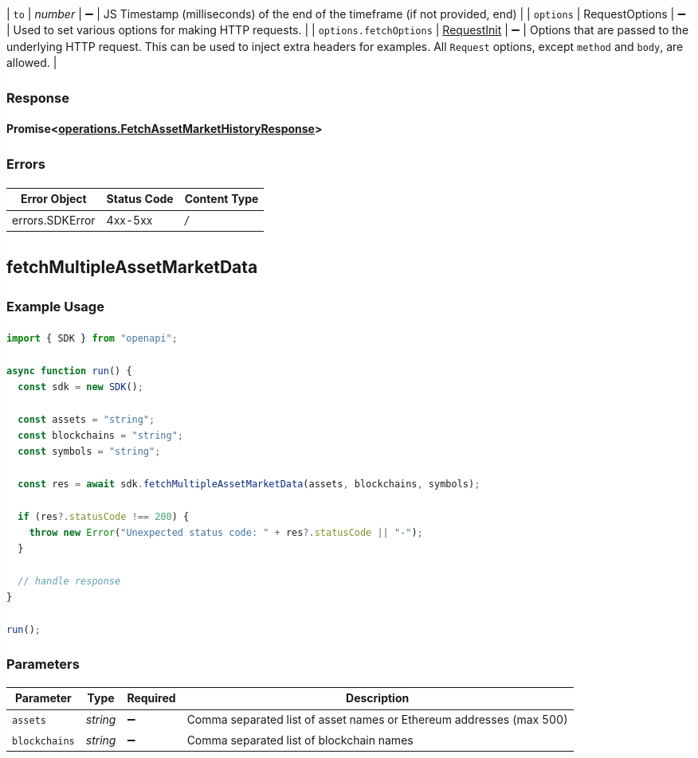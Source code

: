 | `to`                                                                                                                                                                           | *number*                                                                                                                                                                       | :heavy_minus_sign:                                                                                                                                                             | JS Timestamp (milliseconds) of the end of the timeframe (if not provided, end)                                                                                                 |
| `options`                                                                                                                                                                      | RequestOptions                                                                                                                                                                 | :heavy_minus_sign:                                                                                                                                                             | Used to set various options for making HTTP requests.                                                                                                                          |
| `options.fetchOptions`                                                                                                                                                         | [RequestInit](https://developer.mozilla.org/en-US/docs/Web/API/Request/Request#options)                                                                                        | :heavy_minus_sign:                                                                                                                                                             | Options that are passed to the underlying HTTP request. This can be used to inject extra headers for examples. All `Request` options, except `method` and `body`, are allowed. |


### Response

**Promise<[operations.FetchAssetMarketHistoryResponse](../../models/operations/fetchassetmarkethistoryresponse.md)>**
### Errors

| Error Object    | Status Code     | Content Type    |
| --------------- | --------------- | --------------- |
| errors.SDKError | 4xx-5xx         | */*             |

## fetchMultipleAssetMarketData

### Example Usage

```typescript
import { SDK } from "openapi";

async function run() {
  const sdk = new SDK();

  const assets = "string";
  const blockchains = "string";
  const symbols = "string";
  
  const res = await sdk.fetchMultipleAssetMarketData(assets, blockchains, symbols);

  if (res?.statusCode !== 200) {
    throw new Error("Unexpected status code: " + res?.statusCode || "-");
  }
  
  // handle response
}

run();
```

### Parameters

| Parameter                                                                                                                                                                      | Type                                                                                                                                                                           | Required                                                                                                                                                                       | Description                                                                                                                                                                    |
| ------------------------------------------------------------------------------------------------------------------------------------------------------------------------------ | ------------------------------------------------------------------------------------------------------------------------------------------------------------------------------ | ------------------------------------------------------------------------------------------------------------------------------------------------------------------------------ | ------------------------------------------------------------------------------------------------------------------------------------------------------------------------------ |
| `assets`                                                                                                                                                                       | *string*                                                                                                                                                                       | :heavy_minus_sign:                                                                                                                                                             | Comma separated list of asset names or Ethereum addresses (max 500)                                                                                                            |
| `blockchains`                                                                                                                                                                  | *string*                                                                                                                                                                       | :heavy_minus_sign:                                                                                                                                                             | Comma separated list of blockchain names                                                                                                                                       |